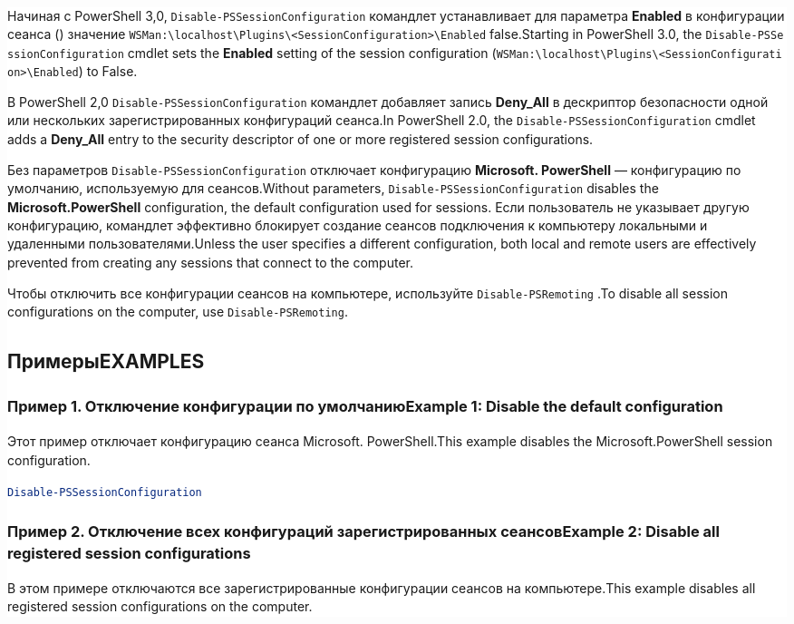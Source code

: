 <span data-ttu-id="e0858-110">Начиная с PowerShell 3,0, `Disable-PSSessionConfiguration` командлет устанавливает для параметра **Enabled** в конфигурации сеанса () значение `WSMan:\localhost\Plugins\<SessionConfiguration>\Enabled` false.</span><span class="sxs-lookup"><span data-stu-id="e0858-110">Starting in PowerShell 3.0, the `Disable-PSSessionConfiguration` cmdlet sets the **Enabled** setting of the session configuration (`WSMan:\localhost\Plugins\<SessionConfiguration>\Enabled`) to False.</span></span>

<span data-ttu-id="e0858-111">В PowerShell 2,0 `Disable-PSSessionConfiguration` командлет добавляет запись **Deny_All** в дескриптор безопасности одной или нескольких зарегистрированных конфигураций сеанса.</span><span class="sxs-lookup"><span data-stu-id="e0858-111">In PowerShell 2.0, the `Disable-PSSessionConfiguration` cmdlet adds a **Deny_All** entry to the security descriptor of one or more registered session configurations.</span></span>

<span data-ttu-id="e0858-112">Без параметров `Disable-PSSessionConfiguration` отключает конфигурацию **Microsoft. PowerShell** — конфигурацию по умолчанию, используемую для сеансов.</span><span class="sxs-lookup"><span data-stu-id="e0858-112">Without parameters, `Disable-PSSessionConfiguration` disables the **Microsoft.PowerShell** configuration, the default configuration used for sessions.</span></span> <span data-ttu-id="e0858-113">Если пользователь не указывает другую конфигурацию, командлет эффективно блокирует создание сеансов подключения к компьютеру локальными и удаленными пользователями.</span><span class="sxs-lookup"><span data-stu-id="e0858-113">Unless the user specifies a different configuration, both local and remote users are effectively prevented from creating any sessions that connect to the computer.</span></span>

<span data-ttu-id="e0858-114">Чтобы отключить все конфигурации сеансов на компьютере, используйте `Disable-PSRemoting` .</span><span class="sxs-lookup"><span data-stu-id="e0858-114">To disable all session configurations on the computer, use `Disable-PSRemoting`.</span></span>

## <span data-ttu-id="e0858-115">Примеры</span><span class="sxs-lookup"><span data-stu-id="e0858-115">EXAMPLES</span></span>

### <span data-ttu-id="e0858-116">Пример 1. Отключение конфигурации по умолчанию</span><span class="sxs-lookup"><span data-stu-id="e0858-116">Example 1: Disable the default configuration</span></span>

<span data-ttu-id="e0858-117">Этот пример отключает конфигурацию сеанса Microsoft. PowerShell.</span><span class="sxs-lookup"><span data-stu-id="e0858-117">This example disables the Microsoft.PowerShell session configuration.</span></span>

```powershell
Disable-PSSessionConfiguration
```

### <span data-ttu-id="e0858-118">Пример 2. Отключение всех конфигураций зарегистрированных сеансов</span><span class="sxs-lookup"><span data-stu-id="e0858-118">Example 2: Disable all registered session configurations</span></span>

<span data-ttu-id="e0858-119">В этом примере отключаются все зарегистрированные конфигурации сеансов на компьютере.</span><span class="sxs-lookup"><span data-stu-id="e0858-119">This example disables all registered session configurations on the computer.</span></span>
